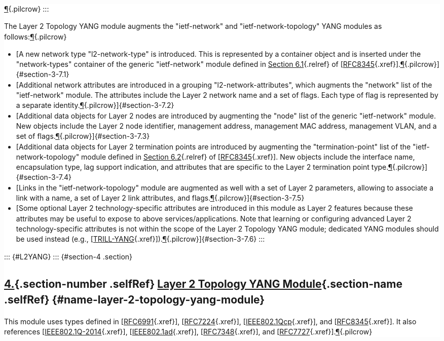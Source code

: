 [¶](#section-3-5){.pilcrow}
:::

The Layer 2 Topology YANG module augments the \"ietf-network\" and
\"ietf-network-topology\" YANG modules as
follows:[¶](#section-3-6){.pilcrow}

-   [A new network type \"l2-network-type\" is introduced. This is
    represented by a container object and is inserted under the
    \"network-types\" container of the generic \"ietf-network\" module
    defined in [Section
    6.1](https://www.rfc-editor.org/rfc/rfc8345#section-6.1){.relref} of
    \[[RFC8345](#RFC8345){.xref}\].[¶](#section-3-7.1){.pilcrow}]{#section-3-7.1}
-   [Additional network attributes are introduced in a grouping
    \"l2-network-attributes\", which augments the \"network\" list of
    the \"ietf-network\" module. The attributes include the Layer 2
    network name and a set of flags. Each type of flag is represented by
    a separate identity.[¶](#section-3-7.2){.pilcrow}]{#section-3-7.2}
-   [Additional data objects for Layer 2 nodes are introduced by
    augmenting the \"node\" list of the generic \"ietf-network\" module.
    New objects include the Layer 2 node identifier, management address,
    management MAC address, management VLAN, and a set of
    flags.[¶](#section-3-7.3){.pilcrow}]{#section-3-7.3}
-   [Additional data objects for Layer 2 termination points are
    introduced by augmenting the \"termination-point\" list of the
    \"ietf-network-topology\" module defined in [Section
    6.2](https://www.rfc-editor.org/rfc/rfc8345#section-6.2){.relref} of
    \[[RFC8345](#RFC8345){.xref}\]. New objects include the interface
    name, encapsulation type, lag support indication, and attributes
    that are specific to the Layer 2 termination point
    type.[¶](#section-3-7.4){.pilcrow}]{#section-3-7.4}
-   [Links in the \"ietf-network-topology\" module are augmented as well
    with a set of Layer 2 parameters, allowing to associate a link with
    a name, a set of Layer 2 link attributes, and
    flags.[¶](#section-3-7.5){.pilcrow}]{#section-3-7.5}
-   [Some optional Layer 2 technology-specific attributes are introduced
    in this module as Layer 2 features because these attributes may be
    useful to expose to above services/applications. Note that learning
    or configuring advanced Layer 2 technology-specific attributes is
    not within the scope of the Layer 2 Topology YANG module; dedicated
    YANG modules should be used instead (e.g.,
    \[[TRILL-YANG](#I-D.ietf-trill-yang){.xref}\]).[¶](#section-3-7.6){.pilcrow}]{#section-3-7.6}
:::

::: {#L2YANG}
::: {#section-4 .section}
## [4.](#section-4){.section-number .selfRef} [Layer 2 Topology YANG Module](#name-layer-2-topology-yang-module){.section-name .selfRef} {#name-layer-2-topology-yang-module}

This module uses types defined in \[[RFC6991](#RFC6991){.xref}\],
\[[RFC7224](#RFC7224){.xref}\],
\[[IEEE802.1Qcp](#IEEE802.1Qcp){.xref}\], and
\[[RFC8345](#RFC8345){.xref}\]. It also references
\[[IEEE802.1Q-2014](#IEEE802.1Q-2014){.xref}\],
\[[IEEE802.1ad](#IEEE802.1ad){.xref}\], \[[RFC7348](#RFC7348){.xref}\],
and \[[RFC7727](#RFC7727){.xref}\].[¶](#section-4-1){.pilcrow}

